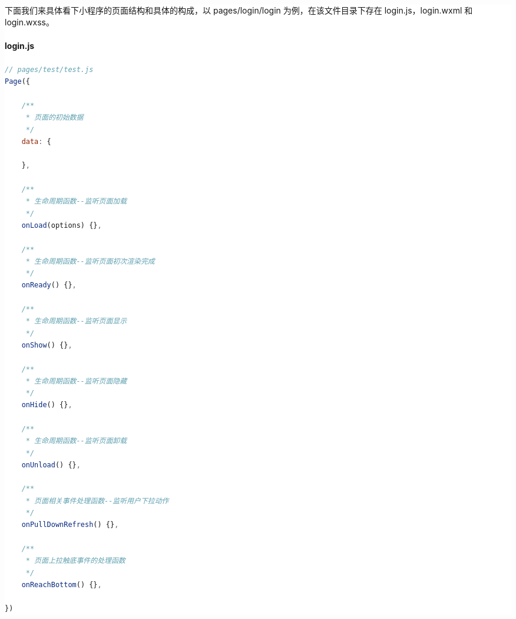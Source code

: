 下面我们来具体看下小程序的页面结构和具体的构成，以 pages/login/login 为例，在该文件目录下存在 login.js，login.wxml 和 login.wxss。

####  login.js

```js
// pages/test/test.js
Page({

    /**
     * 页面的初始数据
     */
    data: {

    },

    /**
     * 生命周期函数--监听页面加载
     */
    onLoad(options) {},

    /**
     * 生命周期函数--监听页面初次渲染完成
     */
    onReady() {},

    /**
     * 生命周期函数--监听页面显示
     */
    onShow() {},

    /**
     * 生命周期函数--监听页面隐藏
     */
    onHide() {},

    /**
     * 生命周期函数--监听页面卸载
     */
    onUnload() {},

    /**
     * 页面相关事件处理函数--监听用户下拉动作
     */
    onPullDownRefresh() {},

    /**
     * 页面上拉触底事件的处理函数
     */
    onReachBottom() {},

})
```
